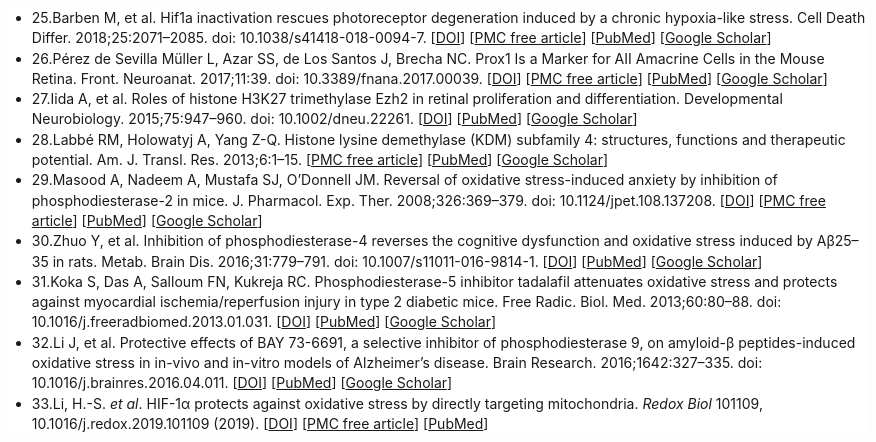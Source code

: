 * 25.Barben M, et al. Hif1a inactivation rescues photoreceptor degeneration induced by a chronic hypoxia-like stress. Cell Death Differ. 2018;25:2071–2085. doi: 10.1038/s41418-018-0094-7. [[DOI](https://doi.org/10.1038/s41418-018-0094-7)] [[PMC free article](/articles/PMC6261999/)] [[PubMed](https://pubmed.ncbi.nlm.nih.gov/29666476/)] [[Google Scholar](https://scholar.google.com/scholar_lookup?journal=Cell%20Death%20Differ&title=Hif1a%20inactivation%20rescues%20photoreceptor%20degeneration%20induced%20by%20a%20chronic%20hypoxia-like%20stress&author=M%20Barben&volume=25&publication_year=2018&pages=2071-2085&pmid=29666476&doi=10.1038/s41418-018-0094-7&)]
* 26.Pérez de Sevilla Müller L, Azar SS, de Los Santos J, Brecha NC. Prox1 Is a Marker for AII Amacrine Cells in the Mouse Retina. Front. Neuroanat. 2017;11:39. doi: 10.3389/fnana.2017.00039. [[DOI](https://doi.org/10.3389/fnana.2017.00039)] [[PMC free article](/articles/PMC5418924/)] [[PubMed](https://pubmed.ncbi.nlm.nih.gov/28529477/)] [[Google Scholar](https://scholar.google.com/scholar_lookup?journal=Front.%20Neuroanat&title=Prox1%20Is%20a%20Marker%20for%20AII%20Amacrine%20Cells%20in%20the%20Mouse%20Retina&author=L%20P%C3%A9rez%20de%20Sevilla%20M%C3%BCller&author=SS%20Azar&author=J%20de%20Los%20Santos&author=NC%20Brecha&volume=11&publication_year=2017&pages=39&pmid=28529477&doi=10.3389/fnana.2017.00039&)]
* 27.Iida A, et al. Roles of histone H3K27 trimethylase Ezh2 in retinal proliferation and differentiation. Developmental Neurobiology. 2015;75:947–960. doi: 10.1002/dneu.22261. [[DOI](https://doi.org/10.1002/dneu.22261)] [[PubMed](https://pubmed.ncbi.nlm.nih.gov/25556712/)] [[Google Scholar](https://scholar.google.com/scholar_lookup?journal=Developmental%20Neurobiology&title=Roles%20of%20histone%20H3K27%20trimethylase%20Ezh2%20in%20retinal%20proliferation%20and%20differentiation&author=A%20Iida&volume=75&publication_year=2015&pages=947-960&pmid=25556712&doi=10.1002/dneu.22261&)]
* 28.Labbé RM, Holowatyj A, Yang Z-Q. Histone lysine demethylase (KDM) subfamily 4: structures, functions and therapeutic potential. Am. J. Transl. Res. 2013;6:1–15. [[PMC free article](/articles/PMC3853420/)] [[PubMed](https://pubmed.ncbi.nlm.nih.gov/24349617/)] [[Google Scholar](https://scholar.google.com/scholar_lookup?journal=Am.%20J.%20Transl.%20Res.&title=Histone%20lysine%20demethylase%20(KDM)%20subfamily%204:%20structures,%20functions%20and%20therapeutic%20potential&author=RM%20Labb%C3%A9&author=A%20Holowatyj&author=Z-Q%20Yang&volume=6&publication_year=2013&pages=1-15&pmid=24349617&)]
* 29.Masood A, Nadeem A, Mustafa SJ, O’Donnell JM. Reversal of oxidative stress-induced anxiety by inhibition of phosphodiesterase-2 in mice. J. Pharmacol. Exp. Ther. 2008;326:369–379. doi: 10.1124/jpet.108.137208. [[DOI](https://doi.org/10.1124/jpet.108.137208)] [[PMC free article](/articles/PMC2913601/)] [[PubMed](https://pubmed.ncbi.nlm.nih.gov/18456873/)] [[Google Scholar](https://scholar.google.com/scholar_lookup?journal=J.%20Pharmacol.%20Exp.%20Ther.&title=Reversal%20of%20oxidative%20stress-induced%20anxiety%20by%20inhibition%20of%20phosphodiesterase-2%20in%20mice&author=A%20Masood&author=A%20Nadeem&author=SJ%20Mustafa&author=JM%20O%E2%80%99Donnell&volume=326&publication_year=2008&pages=369-379&pmid=18456873&doi=10.1124/jpet.108.137208&)]
* 30.Zhuo Y, et al. Inhibition of phosphodiesterase-4 reverses the cognitive dysfunction and oxidative stress induced by Aβ25–35 in rats. Metab. Brain Dis. 2016;31:779–791. doi: 10.1007/s11011-016-9814-1. [[DOI](https://doi.org/10.1007/s11011-016-9814-1)] [[PubMed](https://pubmed.ncbi.nlm.nih.gov/26920899/)] [[Google Scholar](https://scholar.google.com/scholar_lookup?journal=Metab.%20Brain%20Dis.&title=Inhibition%20of%20phosphodiesterase-4%20reverses%20the%20cognitive%20dysfunction%20and%20oxidative%20stress%20induced%20by%20A%CE%B225%E2%80%9335%20in%20rats&author=Y%20Zhuo&volume=31&publication_year=2016&pages=779-791&pmid=26920899&doi=10.1007/s11011-016-9814-1&)]
* 31.Koka S, Das A, Salloum FN, Kukreja RC. Phosphodiesterase-5 inhibitor tadalafil attenuates oxidative stress and protects against myocardial ischemia/reperfusion injury in type 2 diabetic mice. Free Radic. Biol. Med. 2013;60:80–88. doi: 10.1016/j.freeradbiomed.2013.01.031. [[DOI](https://doi.org/10.1016/j.freeradbiomed.2013.01.031)] [[PubMed](https://pubmed.ncbi.nlm.nih.gov/23385031/)] [[Google Scholar](https://scholar.google.com/scholar_lookup?journal=Free%20Radic.%20Biol.%20Med.&title=Phosphodiesterase-5%20inhibitor%20tadalafil%20attenuates%20oxidative%20stress%20and%20protects%20against%20myocardial%20ischemia/reperfusion%20injury%20in%20type%202%20diabetic%20mice&author=S%20Koka&author=A%20Das&author=FN%20Salloum&author=RC%20Kukreja&volume=60&publication_year=2013&pages=80-88&pmid=23385031&doi=10.1016/j.freeradbiomed.2013.01.031&)]
* 32.Li J, et al. Protective effects of BAY 73-6691, a selective inhibitor of phosphodiesterase 9, on amyloid-β peptides-induced oxidative stress in in-vivo and in-vitro models of Alzheimer’s disease. Brain Research. 2016;1642:327–335. doi: 10.1016/j.brainres.2016.04.011. [[DOI](https://doi.org/10.1016/j.brainres.2016.04.011)] [[PubMed](https://pubmed.ncbi.nlm.nih.gov/27071547/)] [[Google Scholar](https://scholar.google.com/scholar_lookup?journal=Brain%20Research&title=Protective%20effects%20of%20BAY%2073-6691,%20a%20selective%20inhibitor%20of%20phosphodiesterase%209,%20on%20amyloid-%CE%B2%20peptides-induced%20oxidative%20stress%20in%20in-vivo%20and%20in-vitro%20models%20of%20Alzheimer%E2%80%99s%20disease&author=J%20Li&volume=1642&publication_year=2016&pages=327-335&pmid=27071547&doi=10.1016/j.brainres.2016.04.011&)]
* 33.Li, H.-S. *et al*. HIF-1α protects against oxidative stress by directly targeting mitochondria. *Redox Biol* 101109, 10.1016/j.redox.2019.101109 (2019). [[DOI](https://doi.org/10.1016/j.redox.2019.101109)] [[PMC free article](/articles/PMC6859547/)] [[PubMed](https://pubmed.ncbi.nlm.nih.gov/30686776/)]